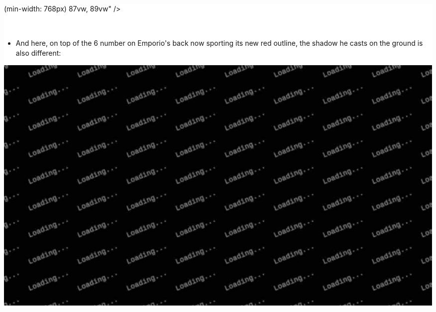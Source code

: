  (min-width: 768px) 87vw,
 89vw" />
</div>

<br>

- And here, on top of the 6 number on Emporio's back now sporting its new red outline, the shadow he casts on the ground is also different:

<div id="container1" class="twentytwenty-container">
 <img width="100%" height="100%" class="lazyload" src="./../images/loading.jpg"
 data-src="./../images/SO04/tv-16045-1090px.jpg"
 data-srcset="./../images/SO04/tv-16045-512px.jpg 512w,
 ./../images/SO04/tv-16045-768px.jpg 768w,
 ./../images/SO04/tv-16045-1090px.jpg 1090w"
 sizes="(min-width: 1218px) 1090px,
 (min-width: 768px) 87vw,
 89vw" />